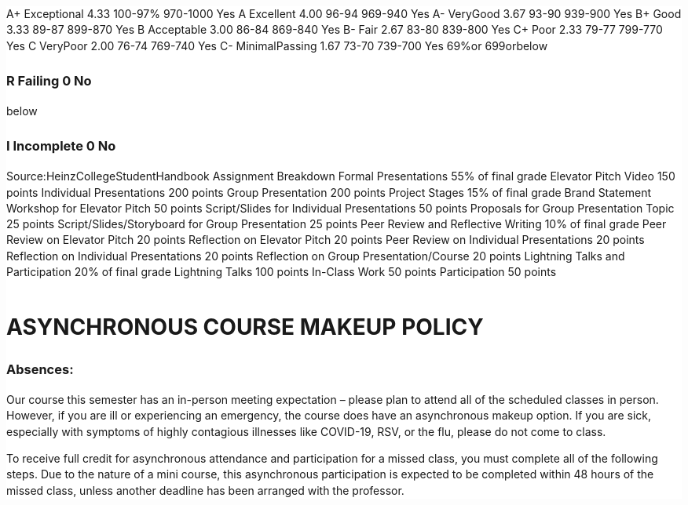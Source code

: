 A+ Exceptional 4.33 100-97% 970-1000 Yes
A Excellent 4.00 96-94 969-940 Yes
A- VeryGood 3.67 93-90 939-900 Yes
B+ Good 3.33 89-87 899-870 Yes
B Acceptable 3.00 86-84 869-840 Yes
B- Fair 2.67 83-80 839-800 Yes
C+ Poor 2.33 79-77 799-770 Yes
C VeryPoor 2.00 76-74 769-740 Yes
C- MinimalPassing 1.67 73-70 739-700 Yes
69%or 699orbelow
### R Failing 0 No

below
### I Incomplete 0 No

Source:HeinzCollegeStudentHandbook
Assignment Breakdown
Formal Presentations 55% of final grade
Elevator Pitch Video 150 points
Individual Presentations 200 points
Group Presentation 200 points
Project Stages 15% of final grade
Brand Statement Workshop for Elevator Pitch 50 points
Script/Slides for Individual Presentations 50 points
Proposals for Group Presentation Topic 25 points
Script/Slides/Storyboard for Group Presentation 25 points
Peer Review and Reflective Writing 10% of final grade
Peer Review on Elevator Pitch 20 points
Reflection on Elevator Pitch 20 points
Peer Review on Individual Presentations 20 points
Reflection on Individual Presentations 20 points
Reflection on Group Presentation/Course 20 points
Lightning Talks and Participation 20% of final grade
Lightning Talks 100 points
In-Class Work 50 points
Participation 50 points
# ASYNCHRONOUS COURSE MAKEUP POLICY

### Absences:

Our course this semester has an in-person meeting expectation – please plan to
attend all of the scheduled classes in person. However, if you are ill or experiencing
an emergency, the course does have an asynchronous makeup option. If you are
sick, especially with symptoms of highly contagious illnesses like COVID-19, RSV,
or the flu, please do not come to class.

To receive full credit for asynchronous attendance and participation for a missed
class, you must complete all of the following steps. Due to the nature of a mini
course, this asynchronous participation is expected to be completed within 48 hours
of the missed class, unless another deadline has been arranged with the professor.
